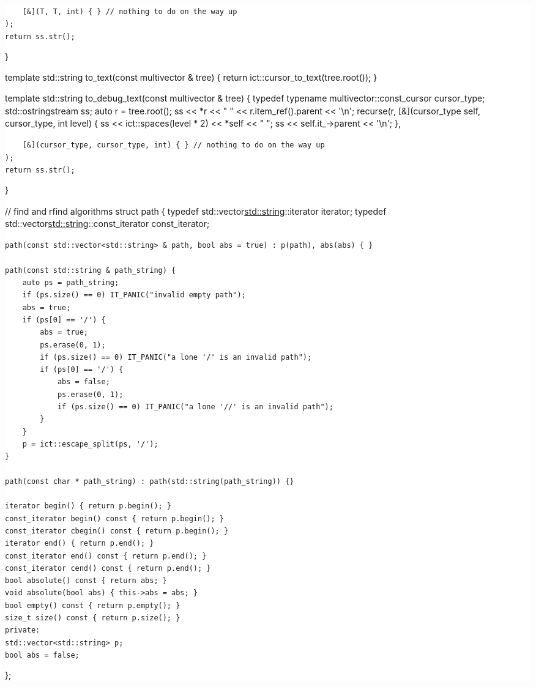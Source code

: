         [&](T, T, int) { } // nothing to do on the way up
    );
    return ss.str();
}

template <typename T>
std::string to_text(const multivector<T> & tree) {
    return ict::cursor_to_text(tree.root());
}

template <typename T>
std::string to_debug_text(const multivector<T> & tree) {
    typedef typename multivector<T>::const_cursor cursor_type;
    std::ostringstream ss;
    auto r = tree.root();
    ss << *r << " " << r.item_ref().parent << '\n';
    recurse(r, 
        [&](cursor_type self, cursor_type, int level) {
            ss << ict::spaces(level * 2) << *self << " ";
            ss << self.it_->parent << '\n';
        },

        [&](cursor_type, cursor_type, int) { } // nothing to do on the way up
    );
    return ss.str();
}


// find and rfind algorithms
struct path {
    typedef std::vector<std::string>::iterator iterator;
    typedef std::vector<std::string>::const_iterator const_iterator;

    path(const std::vector<std::string> & path, bool abs = true) : p(path), abs(abs) { }

    path(const std::string & path_string) {
        auto ps = path_string;
        if (ps.size() == 0) IT_PANIC("invalid empty path");
        abs = true;
        if (ps[0] == '/') { 
            abs = true;
            ps.erase(0, 1);
            if (ps.size() == 0) IT_PANIC("a lone '/' is an invalid path");
            if (ps[0] == '/') { 
                abs = false;
                ps.erase(0, 1);
                if (ps.size() == 0) IT_PANIC("a lone '//' is an invalid path");
            }
        }
        p = ict::escape_split(ps, '/');
    }

    path(const char * path_string) : path(std::string(path_string)) {}

    iterator begin() { return p.begin(); }
    const_iterator begin() const { return p.begin(); }
    const_iterator cbegin() const { return p.begin(); }
    iterator end() { return p.end(); }
    const_iterator end() const { return p.end(); }
    const_iterator cend() const { return p.end(); }
    bool absolute() const { return abs; }
    void absolute(bool abs) { this->abs = abs; }
    bool empty() const { return p.empty(); }
    size_t size() const { return p.size(); }
    private:
    std::vector<std::string> p;
    bool abs = false;
};